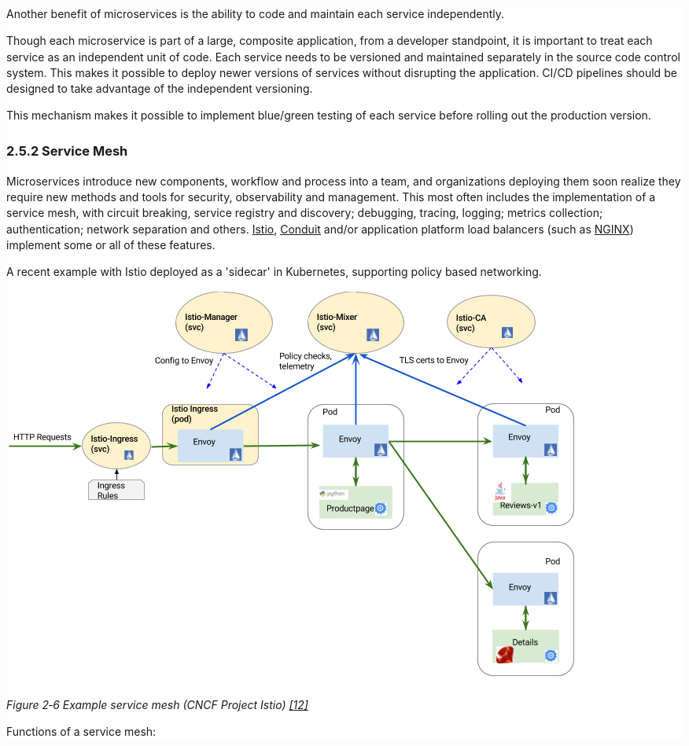 Another benefit of microservices is the ability to code and maintain each service independently.

Though each microservice is part of a large, composite application, from a developer standpoint, it is important to treat each service as an independent unit of code. Each service needs to be versioned and maintained separately in the source code control system. This makes it possible to deploy newer versions of services without disrupting the application. CI/CD pipelines should be designed to take advantage of the independent versioning.

This mechanism makes it possible to implement blue/green testing of each service before rolling out the production version.

### 2.5.2 Service Mesh

Microservices introduce new components, workflow and process into a team, and organizations deploying them soon realize they require new methods and tools for security, observability and management. This most often includes the implementation of a service mesh, with circuit breaking, service registry and discovery; debugging, tracing, logging; metrics collection; authentication; network separation and others. [Istio](https://istio.io/), [Conduit](https://conduit.io/) and/or application platform load balancers (such as [NGINX](https://www.nginx.com/)) implement some or all of these features.

A recent example with Istio deployed as a 'sidecar' in Kubernetes, supporting policy based networking.

![BookInfo-v1-Istio (5).png](../media/image7.png)

_Figure ‎2‑6 Example service mesh (CNCF Project Istio) [\[12\]](5_References.md)_

Functions of a service mesh:
